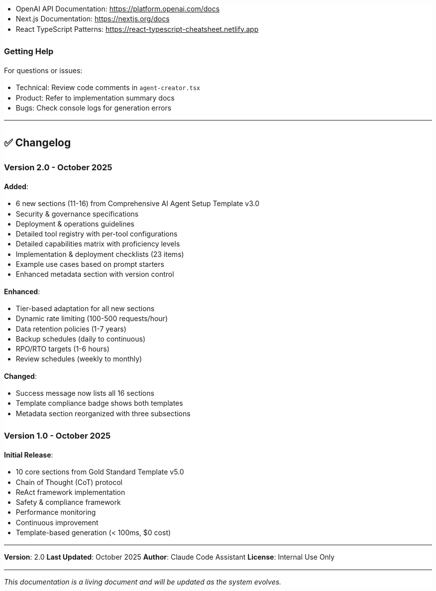 - OpenAI API Documentation: https://platform.openai.com/docs
- Next.js Documentation: https://nextjs.org/docs
- React TypeScript Patterns: https://react-typescript-cheatsheet.netlify.app

### Getting Help

For questions or issues:
- Technical: Review code comments in `agent-creator.tsx`
- Product: Refer to implementation summary docs
- Bugs: Check console logs for generation errors

---

## ✅ Changelog

### Version 2.0 - October 2025

**Added**:
- 6 new sections (11-16) from Comprehensive AI Agent Setup Template v3.0
- Security & governance specifications
- Deployment & operations guidelines
- Detailed tool registry with per-tool configurations
- Detailed capabilities matrix with proficiency levels
- Implementation & deployment checklists (23 items)
- Example use cases based on prompt starters
- Enhanced metadata section with version control

**Enhanced**:
- Tier-based adaptation for all new sections
- Dynamic rate limiting (100-500 requests/hour)
- Data retention policies (1-7 years)
- Backup schedules (daily to continuous)
- RPO/RTO targets (1-6 hours)
- Review schedules (weekly to monthly)

**Changed**:
- Success message now lists all 16 sections
- Template compliance badge shows both templates
- Metadata section reorganized with three subsections

### Version 1.0 - October 2025

**Initial Release**:
- 10 core sections from Gold Standard Template v5.0
- Chain of Thought (CoT) protocol
- ReAct framework implementation
- Safety & compliance framework
- Performance monitoring
- Continuous improvement
- Template-based generation (< 100ms, $0 cost)

---

**Version**: 2.0
**Last Updated**: October 2025
**Author**: Claude Code Assistant
**License**: Internal Use Only

---

*This documentation is a living document and will be updated as the system evolves.*
